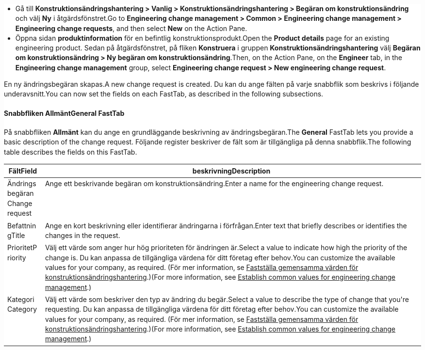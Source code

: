 - <span data-ttu-id="ecf98-119">Gå till **Konstruktionsändringshantering \> Vanlig \> Konstruktionsändringshantering \> Begäran om konstruktionsändring** och välj **Ny** i åtgärdsfönstret.</span><span class="sxs-lookup"><span data-stu-id="ecf98-119">Go to **Engineering change management \> Common \> Engineering change management \> Engineering change requests**, and then select **New** on the Action Pane.</span></span>
- <span data-ttu-id="ecf98-120">Öppna sidan **produktinformation** för en befintlig konstruktionsprodukt.</span><span class="sxs-lookup"><span data-stu-id="ecf98-120">Open the **Product details** page for an existing engineering product.</span></span> <span data-ttu-id="ecf98-121">Sedan på åtgärdsfönstret, på fliken **Konstruera** i gruppen **Konstruktionsändringshantering** välj **Begäran om konstruktionsändring \> Ny begäran om konstruktionsändring**.</span><span class="sxs-lookup"><span data-stu-id="ecf98-121">Then, on the Action Pane, on the **Engineer** tab, in the **Engineering change management** group, select **Engineering change request \> New engineering change request**.</span></span>

<span data-ttu-id="ecf98-122">En ny ändringsbegäran skapas.</span><span class="sxs-lookup"><span data-stu-id="ecf98-122">A new change request is created.</span></span> <span data-ttu-id="ecf98-123">Du kan du ange fälten på varje snabbflik som beskrivs i följande underavsnitt.</span><span class="sxs-lookup"><span data-stu-id="ecf98-123">You can now set the fields on each FastTab, as described in the following subsections.</span></span>

#### <a name="general-fasttab"></a><span data-ttu-id="ecf98-124">Snabbfliken Allmänt</span><span class="sxs-lookup"><span data-stu-id="ecf98-124">General FastTab</span></span>

<span data-ttu-id="ecf98-125">På snabbfliken **Allmänt** kan du ange en grundläggande beskrivning av ändringsbegäran.</span><span class="sxs-lookup"><span data-stu-id="ecf98-125">The **General** FastTab lets you provide a basic description of the change request.</span></span> <span data-ttu-id="ecf98-126">Följande register beskriver de fält som är tillgängliga på denna snabbflik.</span><span class="sxs-lookup"><span data-stu-id="ecf98-126">The following table describes the fields on this FastTab.</span></span>

| <span data-ttu-id="ecf98-127">Fält</span><span class="sxs-lookup"><span data-stu-id="ecf98-127">Field</span></span> | <span data-ttu-id="ecf98-128">beskrivning</span><span class="sxs-lookup"><span data-stu-id="ecf98-128">Description</span></span> |
|---|---|
| <span data-ttu-id="ecf98-129">Ändringsbegäran</span><span class="sxs-lookup"><span data-stu-id="ecf98-129">Change request</span></span> | <span data-ttu-id="ecf98-130">Ange ett beskrivande begäran om konstruktionsändring.</span><span class="sxs-lookup"><span data-stu-id="ecf98-130">Enter a name for the engineering change request.</span></span> |
| <span data-ttu-id="ecf98-131">Befattning</span><span class="sxs-lookup"><span data-stu-id="ecf98-131">Title</span></span> | <span data-ttu-id="ecf98-132">Ange en kort beskrivning eller identifierar ändringarna i förfrågan.</span><span class="sxs-lookup"><span data-stu-id="ecf98-132">Enter text that briefly describes or identifies the changes in the request.</span></span> |
| <span data-ttu-id="ecf98-133">Prioritet</span><span class="sxs-lookup"><span data-stu-id="ecf98-133">Priority</span></span> | <span data-ttu-id="ecf98-134">Välj ett värde som anger hur hög prioriteten för ändringen är.</span><span class="sxs-lookup"><span data-stu-id="ecf98-134">Select a value to indicate how high the priority of the change is.</span></span> <span data-ttu-id="ecf98-135">Du kan anpassa de tillgängliga värdena för ditt företag efter behov.</span><span class="sxs-lookup"><span data-stu-id="ecf98-135">You can customize the available values for your company, as required.</span></span> <span data-ttu-id="ecf98-136">(För mer information, se [Fastställa gemensamma värden för konstruktionsändringshantering](engineering-change-management-setup.md).)</span><span class="sxs-lookup"><span data-stu-id="ecf98-136">(For more information, see [Establish common values for engineering change management](engineering-change-management-setup.md).)</span></span> |
| <span data-ttu-id="ecf98-137">Kategori</span><span class="sxs-lookup"><span data-stu-id="ecf98-137">Category</span></span> | <span data-ttu-id="ecf98-138">Välj ett värde som beskriver den typ av ändring du begär.</span><span class="sxs-lookup"><span data-stu-id="ecf98-138">Select a value to describe the type of change that you're requesting.</span></span> <span data-ttu-id="ecf98-139">Du kan anpassa de tillgängliga värdena för ditt företag efter behov.</span><span class="sxs-lookup"><span data-stu-id="ecf98-139">You can customize the available values for your company, as required.</span></span> <span data-ttu-id="ecf98-140">(För mer information, se [Fastställa gemensamma värden för konstruktionsändringshantering](engineering-change-management-setup.md).)</span><span class="sxs-lookup"><span data-stu-id="ecf98-140">(For more information, see [Establish common values for engineering change management](engineering-change-management-setup.md).)</span></span> |